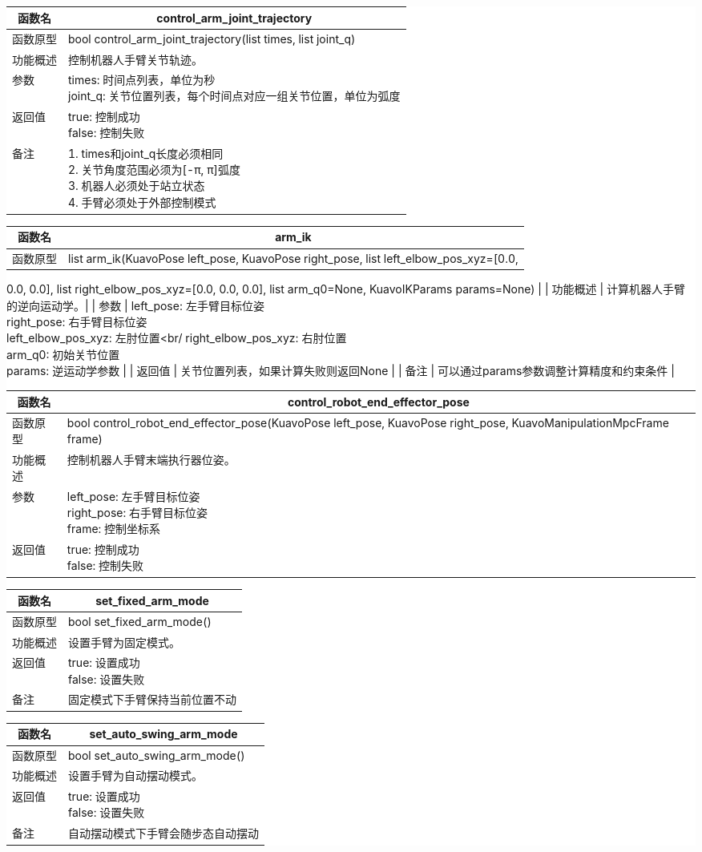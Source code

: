 | 函数名 | control_arm_joint_trajectory |
|-------|---------------------|
| 函数原型 | bool control_arm_joint_trajectory(list times, list joint_q) |
| 功能概述 | 控制机器人手臂关节轨迹。|
| 参数 | times: 时间点列表，单位为秒<br/>joint_q: 关节位置列表，每个时间点对应一组关节位置，单位为弧度 |
| 返回值 | true: 控制成功<br/>false: 控制失败 |
| 备注 | 1. times和joint_q长度必须相同<br/>2. 关节角度范围必须为[-π, π]弧度<br/>3. 机器人必须处于站立状态<br/>4. 手臂必须处于外部控制模式 |

| 函数名 | arm_ik |
|-------|-------|
| 函数原型 | list arm_ik(KuavoPose left_pose, KuavoPose right_pose, list left_elbow_pos_xyz=[0.0, 
0.0, 0.0], list right_elbow_pos_xyz=[0.0, 0.0, 0.0], list arm_q0=None, KuavoIKParams 
params=None) |
| 功能概述 | 计算机器人手臂的逆向运动学。|
| 参数 | left_pose: 左手臂目标位姿<br/>right_pose: 右手臂目标位姿<br/>left_elbow_pos_xyz: 左肘位置<br/
right_elbow_pos_xyz: 右肘位置<br/>arm_q0: 初始关节位置<br/>params: 逆运动学参数 |
| 返回值 | 关节位置列表，如果计算失败则返回None |
| 备注 | 可以通过params参数调整计算精度和约束条件 |

| 函数名 | control_robot_end_effector_pose |
|-------|---------------------|
| 函数原型 | bool control_robot_end_effector_pose(KuavoPose left_pose, KuavoPose right_pose, KuavoManipulationMpcFrame frame) |
| 功能概述 | 控制机器人手臂末端执行器位姿。|
| 参数 | left_pose: 左手臂目标位姿<br/>right_pose: 右手臂目标位姿<br/>frame: 控制坐标系 |
| 返回值 | true: 控制成功<br/>false: 控制失败 |

| 函数名 | set_fixed_arm_mode |
|-------|-------------------|
| 函数原型 | bool set_fixed_arm_mode() |
| 功能概述 | 设置手臂为固定模式。|
| 返回值 | true: 设置成功<br/>false: 设置失败 |
| 备注 | 固定模式下手臂保持当前位置不动 |

| 函数名 | set_auto_swing_arm_mode |
|-------|------------------------|
| 函数原型 | bool set_auto_swing_arm_mode() |
| 功能概述 | 设置手臂为自动摆动模式。|
| 返回值 | true: 设置成功<br/>false: 设置失败 |
| 备注 | 自动摆动模式下手臂会随步态自动摆动 |
